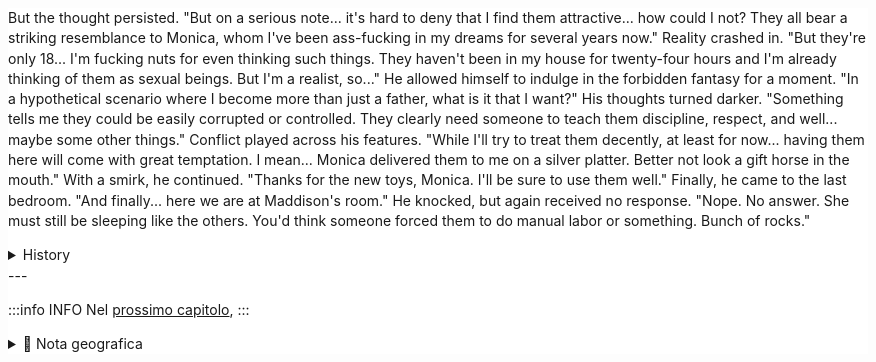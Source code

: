 But the thought persisted. "But on a serious note... it's hard to deny that I find them attractive... how could I not? They all bear a striking resemblance to Monica, whom I've been ass-fucking in my dreams for several years now."
Reality crashed in. "But they're only 18... I'm fucking nuts for even thinking such things. They haven't been in my house for twenty-four hours and I'm already thinking of them as sexual beings. But I'm a realist, so..."
He allowed himself to indulge in the forbidden fantasy for a moment. "In a hypothetical scenario where I become more than just a father, what is it that I want?"
His thoughts turned darker. "Something tells me they could be easily corrupted or controlled. They clearly need someone to teach them discipline, respect, and well... maybe some other things."
Conflict played across his features. "While I'll try to treat them decently, at least for now... having them here will come with great temptation. I mean... Monica delivered them to me on a silver platter. Better not look a gift horse in the mouth."
With a smirk, he continued. "Thanks for the new toys, Monica. I'll be sure to use them well."
Finally, he came to the last bedroom. "And finally... here we are at Maddison's room."
He knocked, but again received no response. "Nope. No answer. She must still be sleeping like the others. You'd think someone forced them to do manual labor or something. Bunch of rocks."
</div>
</VersionTabs>

  <details><summary>History</summary></details>
---

:::info INFO
Nel [prossimo capitolo](./chapter20), 
:::

<details><summary>📍 Nota geografica</summary></details>																																												 
